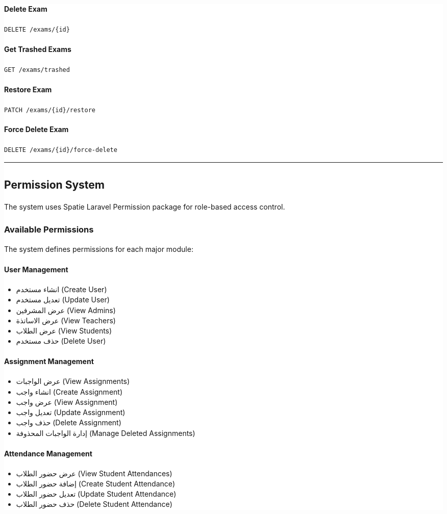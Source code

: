 #### Delete Exam

```http
DELETE /exams/{id}
```

#### Get Trashed Exams

```http
GET /exams/trashed
```

#### Restore Exam

```http
PATCH /exams/{id}/restore
```

#### Force Delete Exam

```http
DELETE /exams/{id}/force-delete
```

---

## Permission System

The system uses Spatie Laravel Permission package for role-based access control.

### Available Permissions

The system defines permissions for each major module:

#### User Management
- انشاء مستخدم (Create User)
- تعديل مستخدم (Update User)
- عرض المشرفين (View Admins)
- عرض الاساتذة (View Teachers)
- عرض الطلاب (View Students)
- حذف مستخدم (Delete User)

#### Assignment Management
- عرض الواجبات (View Assignments)
- انشاء واجب (Create Assignment)
- عرض واجب (View Assignment)
- تعديل واجب (Update Assignment)
- حذف واجب (Delete Assignment)
- إدارة الواجبات المحذوفة (Manage Deleted Assignments)

#### Attendance Management
- عرض حضور الطلاب (View Student Attendances)
- إضافة حضور الطلاب (Create Student Attendance)
- تعديل حضور الطلاب (Update Student Attendance)
- حذف حضور الطلاب (Delete Student Attendance)
